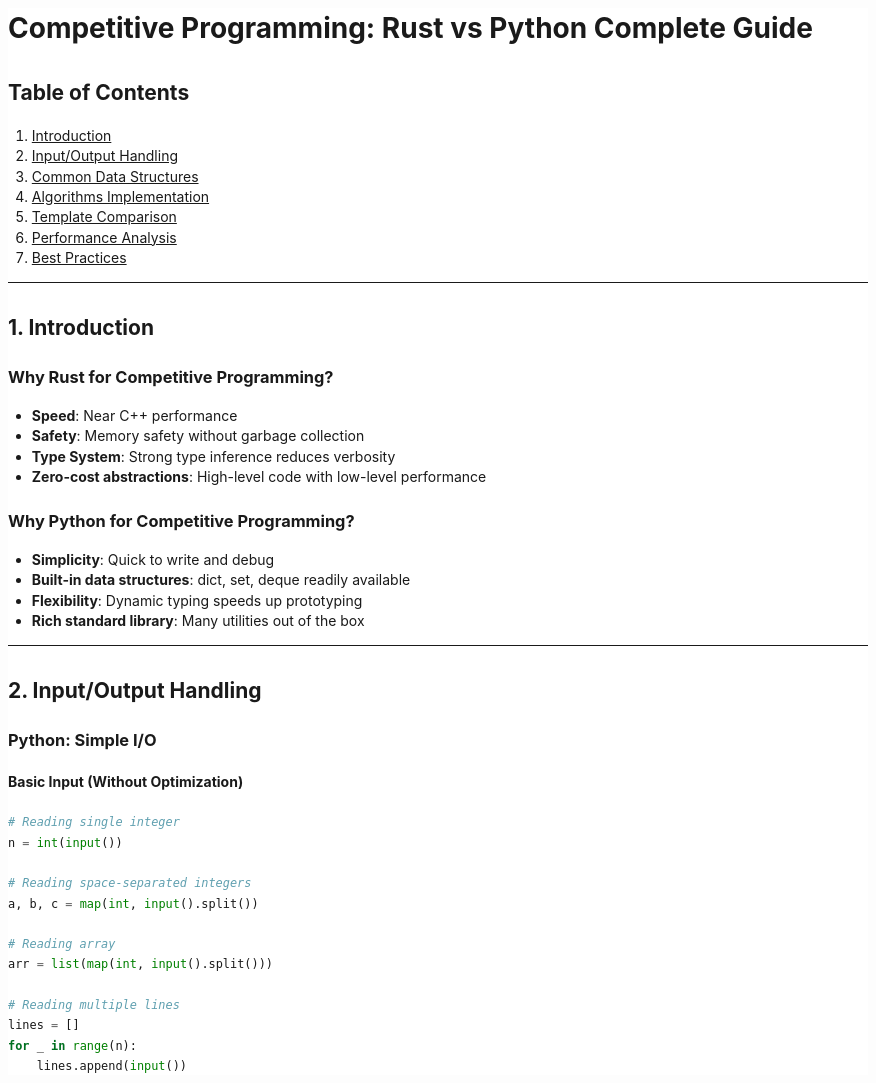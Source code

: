# Competitive Programming: Rust vs Python Complete Guide

## Table of Contents
1. [Introduction](#introduction)
2. [Input/Output Handling](#inputoutput-handling)
3. [Common Data Structures](#common-data-structures)
4. [Algorithms Implementation](#algorithms-implementation)
5. [Template Comparison](#template-comparison)
6. [Performance Analysis](#performance-analysis)
7. [Best Practices](#best-practices)

---

## 1. Introduction

### Why Rust for Competitive Programming?
- **Speed**: Near C++ performance
- **Safety**: Memory safety without garbage collection
- **Type System**: Strong type inference reduces verbosity
- **Zero-cost abstractions**: High-level code with low-level performance

### Why Python for Competitive Programming?
- **Simplicity**: Quick to write and debug
- **Built-in data structures**: dict, set, deque readily available
- **Flexibility**: Dynamic typing speeds up prototyping
- **Rich standard library**: Many utilities out of the box

---

## 2. Input/Output Handling

### Python: Simple I/O

#### Basic Input (Without Optimization)
```python
# Reading single integer
n = int(input())

# Reading space-separated integers
a, b, c = map(int, input().split())

# Reading array
arr = list(map(int, input().split()))

# Reading multiple lines
lines = []
for _ in range(n):
    lines.append(input())
```
